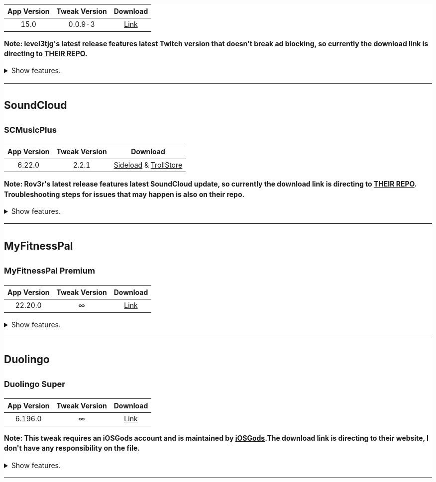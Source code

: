 | App Version | Tweak Version | Download |
| :---: | :---: | :---: |
| 15.0 | 0.0.9-3 | [Link](https://github.com/level3tjg/TwitchAdBlock/releases/download/v15.0_0.0.9-3/TwitchAdBlock_15.0_0.0.9-3.ipa) |

**Note: level3tjg's latest release features latest Twitch version that doesn't break ad blocking, so currently the download link is directing to [THEIR REPO](https://github.com/level3tjg/TwitchAdBlock).**

<details><summary>Show features.</summary></details>
  
---

## SoundCloud
### SCMusicPlus

| App Version | Tweak Version | Download |
| :---: | :---: | :---: |
| 6.22.0 | 2.2.1 | [Sideload](https://rov3r.github.io/depiction/com.rov3r.scmusicplus/soundcloud-6.22.0-scmusicplus-2.2.1.ipa) & [TrollStore](https://rov3r.github.io/scmusicplus/trollstore.html) |

**Note: Rov3r's latest release features latest SoundCloud update, so currently the download link is directing to [THEIR REPO](https://github.com/Rov3r/scmusicplus). Troubleshooting steps for issues that may happen is also on their repo.**

<details><summary>Show features.</summary></details>
  
---

## MyFitnessPal
### MyFitnessPal Premium

| App Version | Tweak Version | Download |
| :---: | :---: | :---: |
| 22.20.0 | ∞ | [Link](https://github.com/purp0s3/Tweaked-iOS-Apps/releases/download/MyFitnessPal22.20.0-MFPPremiumUnlock/MyFitnessPal22.20.0_MFPPremiumUnlock.ipa) |

<details><summary>Show features.</summary></details>

---

## Duolingo
### Duolingo Super

| App Version | Tweak Version | Download |
| :---: | :---: | :---: |
| 6.196.0 | ∞ | [Link](https://app.iosgods.com/store/appdetails/142-duolingo-modded) |

**Note: This tweak requires an iOSGods account and is maintained by [iOSGods](https://iosgods.com).The download link is directing to their website, I don't have any responsibility on the file.**

<details><summary>Show features.</summary></details>

---